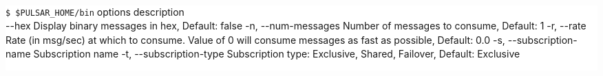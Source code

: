 ```$ $PULSAR_HOME/bin```
    <tr>
      <th>options</th>
      <th>description</th>   
    </tr>
    <tr>
      <td>--hex</td>
      <td>Display binary messages in hex, Default: false</td>
    </tr>
    <tr>
      <td>-n, --num-messages</td>
      <td>Number of messages to consume, Default: 1</td>
    </tr>
    <tr>
      <td>-r, --rate</td>
      <td>Rate (in msg/sec) at which to consume. Value of 0 will consume messages as fast as possible, Default: 0.0</td>
    </tr>
    <tr>
      <td>-s, --subscription-name</td>
      <td>Subscription name</td>
    </tr>
    <tr>
      <td>-t, --subscription-type</td>
      <td>Subscription type: Exclusive, Shared, Failover, Default: Exclusive</td>
    </tr>
<table>
